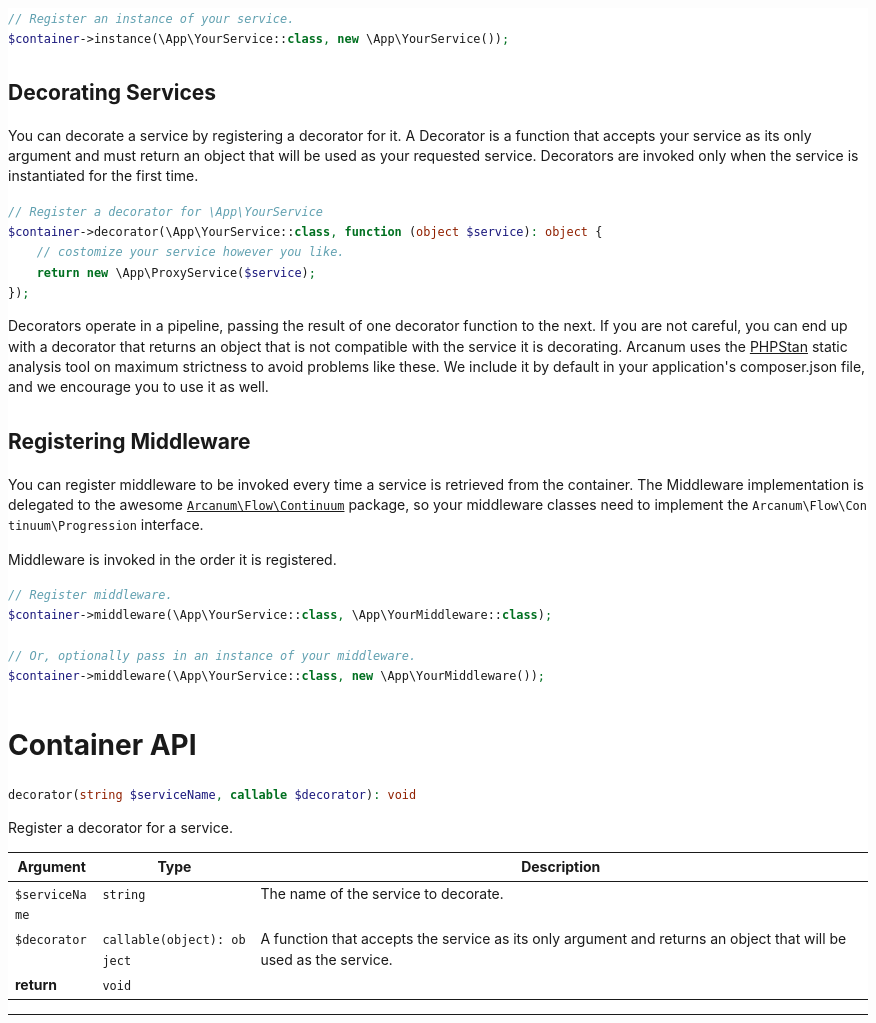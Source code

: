 ```php
// Register an instance of your service.
$container->instance(\App\YourService::class, new \App\YourService());
```

## Decorating Services
You can decorate a service by registering a decorator for it. A Decorator is a function that accepts your service as its only argument and must return an object that will be used as your requested service. Decorators are invoked only when the service is instantiated for the first time.

```php
// Register a decorator for \App\YourService
$container->decorator(\App\YourService::class, function (object $service): object {
    // costomize your service however you like.
    return new \App\ProxyService($service);
});
```

Decorators operate in a pipeline, passing the result of one decorator function to the next. If you are not careful, you can end up with a decorator that returns an object that is not compatible with the service it is decorating. Arcanum uses the [PHPStan](https://phpstan.org/) static analysis tool on maximum strictness to avoid problems like these. We include it by default in your application's composer.json file, and we encourage you to use it as well.

## Registering Middleware
You can register middleware to be invoked every time a service is retrieved from the container. The Middleware implementation is delegated to the awesome [`Arcanum\Flow\Continuum`](https://github.com/arcanum-org/framework/tree/main/src/Flow/Continuum) package, so your middleware classes need to implement the `Arcanum\Flow\Continuum\Progression` interface.

Middleware is invoked in the order it is registered.

```php
// Register middleware.
$container->middleware(\App\YourService::class, \App\YourMiddleware::class);

// Or, optionally pass in an instance of your middleware.
$container->middleware(\App\YourService::class, new \App\YourMiddleware());
```

# Container API

```php
decorator(string $serviceName, callable $decorator): void
```

Register a decorator for a service.

| Argument | Type | Description
| --- | --- | ---
| `$serviceName` | `string` | The name of the service to decorate.
| `$decorator` | `callable(object): object` | A function that accepts the service as its only argument and returns an object that will be used as the service.
| **return** | `void` |

---